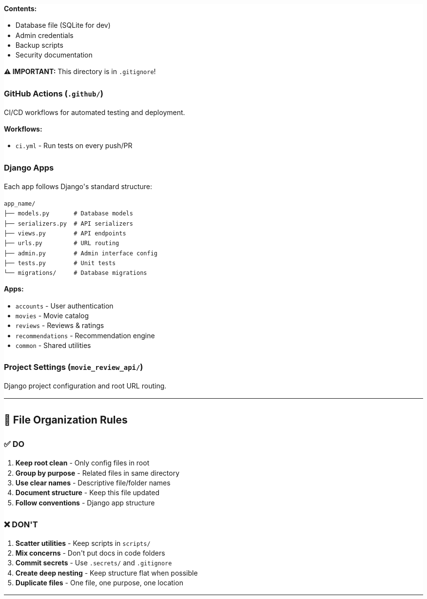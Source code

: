**Contents:**
- Database file (SQLite for dev)
- Admin credentials
- Backup scripts
- Security documentation

**⚠️ IMPORTANT:** This directory is in `.gitignore`!

### GitHub Actions (`.github/`)
CI/CD workflows for automated testing and deployment.

**Workflows:**
- `ci.yml` - Run tests on every push/PR

### Django Apps
Each app follows Django's standard structure:

```
app_name/
├── models.py       # Database models
├── serializers.py  # API serializers
├── views.py        # API endpoints
├── urls.py         # URL routing
├── admin.py        # Admin interface config
├── tests.py        # Unit tests
└── migrations/     # Database migrations
```

**Apps:**
- `accounts` - User authentication
- `movies` - Movie catalog
- `reviews` - Reviews & ratings
- `recommendations` - Recommendation engine
- `common` - Shared utilities

### Project Settings (`movie_review_api/`)
Django project configuration and root URL routing.

---

## 🎯 File Organization Rules

### ✅ DO

1. **Keep root clean** - Only config files in root
2. **Group by purpose** - Related files in same directory
3. **Use clear names** - Descriptive file/folder names
4. **Document structure** - Keep this file updated
5. **Follow conventions** - Django app structure

### ❌ DON'T

1. **Scatter utilities** - Keep scripts in `scripts/`
2. **Mix concerns** - Don't put docs in code folders
3. **Commit secrets** - Use `.secrets/` and `.gitignore`
4. **Create deep nesting** - Keep structure flat when possible
5. **Duplicate files** - One file, one purpose, one location

---